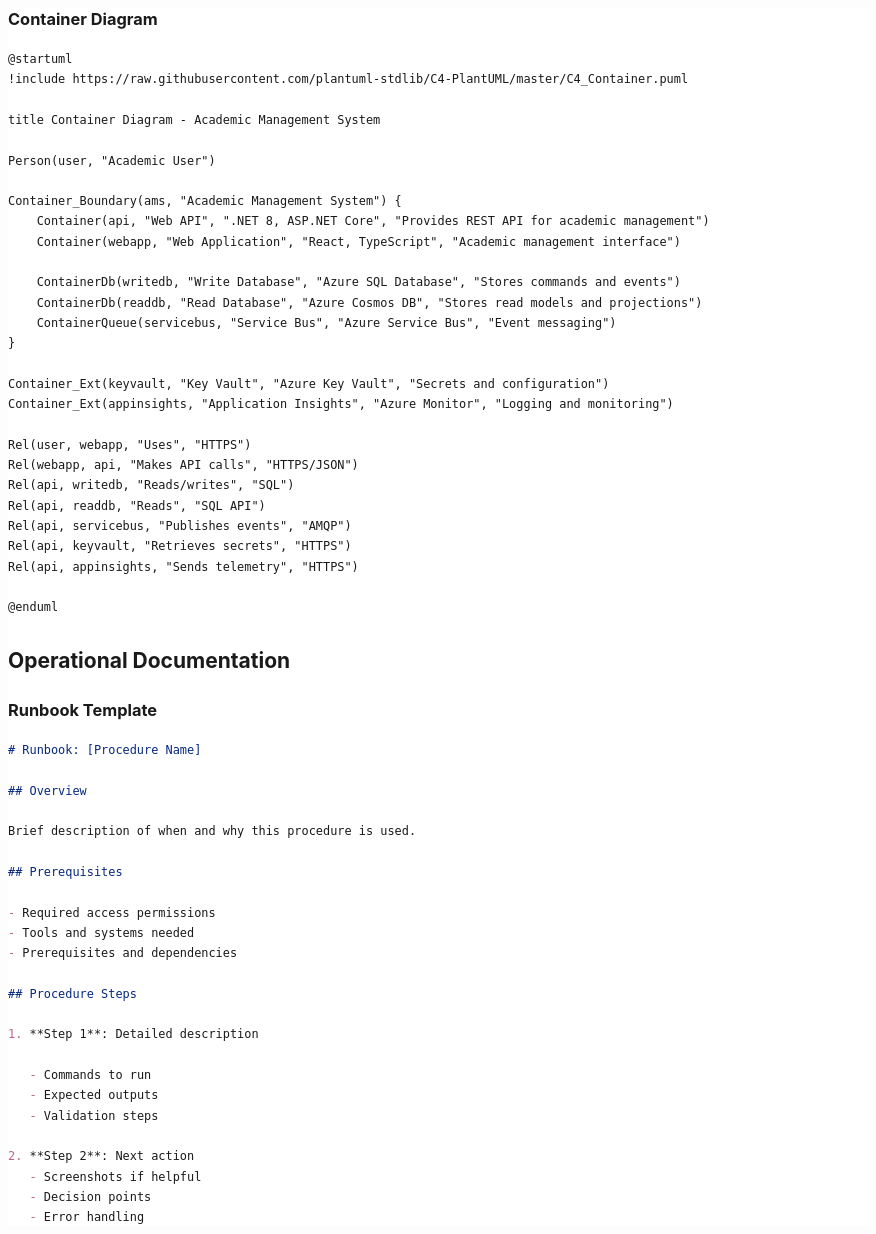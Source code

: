 ### Container Diagram

```plantuml
@startuml
!include https://raw.githubusercontent.com/plantuml-stdlib/C4-PlantUML/master/C4_Container.puml

title Container Diagram - Academic Management System

Person(user, "Academic User")

Container_Boundary(ams, "Academic Management System") {
    Container(api, "Web API", ".NET 8, ASP.NET Core", "Provides REST API for academic management")
    Container(webapp, "Web Application", "React, TypeScript", "Academic management interface")

    ContainerDb(writedb, "Write Database", "Azure SQL Database", "Stores commands and events")
    ContainerDb(readdb, "Read Database", "Azure Cosmos DB", "Stores read models and projections")
    ContainerQueue(servicebus, "Service Bus", "Azure Service Bus", "Event messaging")
}

Container_Ext(keyvault, "Key Vault", "Azure Key Vault", "Secrets and configuration")
Container_Ext(appinsights, "Application Insights", "Azure Monitor", "Logging and monitoring")

Rel(user, webapp, "Uses", "HTTPS")
Rel(webapp, api, "Makes API calls", "HTTPS/JSON")
Rel(api, writedb, "Reads/writes", "SQL")
Rel(api, readdb, "Reads", "SQL API")
Rel(api, servicebus, "Publishes events", "AMQP")
Rel(api, keyvault, "Retrieves secrets", "HTTPS")
Rel(api, appinsights, "Sends telemetry", "HTTPS")

@enduml
```

## Operational Documentation

### Runbook Template

```markdown
# Runbook: [Procedure Name]

## Overview

Brief description of when and why this procedure is used.

## Prerequisites

- Required access permissions
- Tools and systems needed
- Prerequisites and dependencies

## Procedure Steps

1. **Step 1**: Detailed description

   - Commands to run
   - Expected outputs
   - Validation steps

2. **Step 2**: Next action
   - Screenshots if helpful
   - Decision points
   - Error handling

```
